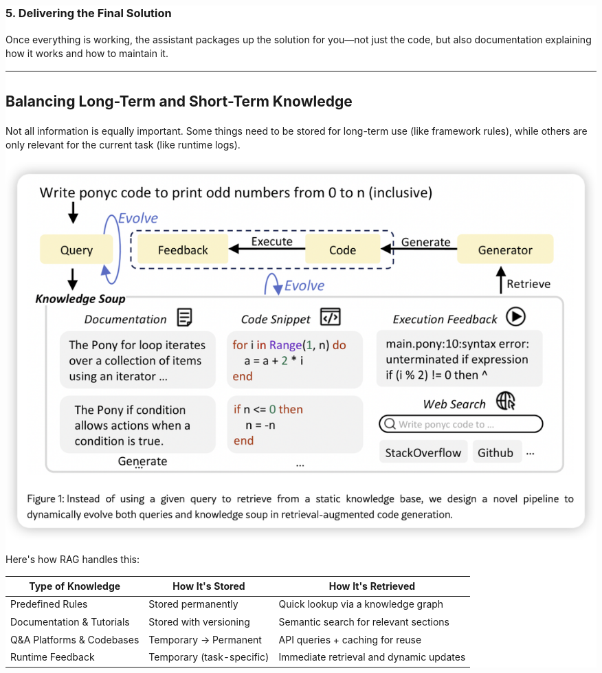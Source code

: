 ### 5. **Delivering the Final Solution**

Once everything is working, the assistant packages up the solution for you—not just the code, but also documentation explaining how it works and how to maintain it.

---

## Balancing Long-Term and Short-Term Knowledge

Not all information is equally important. Some things need to be stored for long-term use (like framework rules), while others are only relevant for the current task (like runtime logs).

![Knowledge Soup](knowledge-soup.png)

Here's how RAG handles this:

| **Type of Knowledge**     | **How It's Stored**       | **How It's Retrieved**                  |
| ------------------------- | ------------------------- | --------------------------------------- |
| Predefined Rules          | Stored permanently        | Quick lookup via a knowledge graph      |
| Documentation & Tutorials | Stored with versioning    | Semantic search for relevant sections   |
| Q&A Platforms & Codebases | Temporary -> Permanent    | API queries + caching for reuse         |
| Runtime Feedback          | Temporary (task-specific) | Immediate retrieval and dynamic updates |
